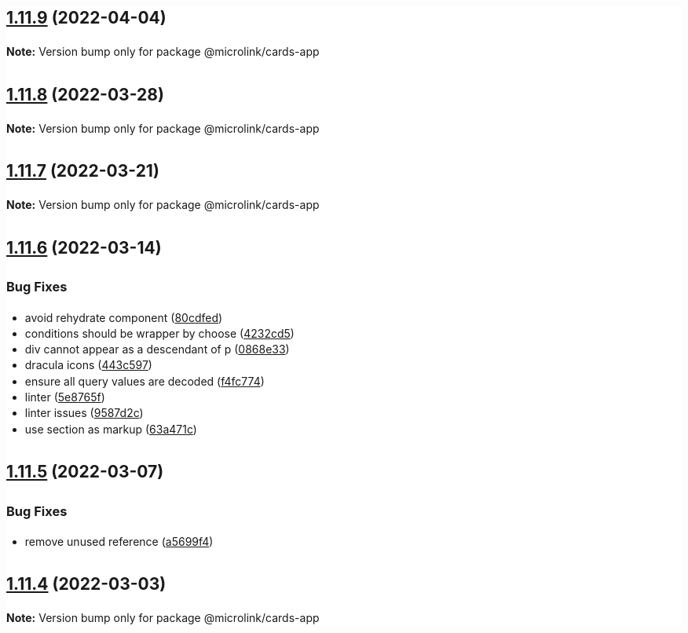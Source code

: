 ## [1.11.9](https://github.com/wanghaisheng/cards/compare/v1.11.8...v1.11.9) (2022-04-04)

**Note:** Version bump only for package @microlink/cards-app

## [1.11.8](https://github.com/wanghaisheng/cards/compare/v1.11.7...v1.11.8) (2022-03-28)

**Note:** Version bump only for package @microlink/cards-app

## [1.11.7](https://github.com/wanghaisheng/cards/compare/v1.11.6...v1.11.7) (2022-03-21)

**Note:** Version bump only for package @microlink/cards-app

## [1.11.6](https://github.com/wanghaisheng/cards/compare/v1.11.5...v1.11.6) (2022-03-14)

### Bug Fixes

* avoid rehydrate component ([80cdfed](https://github.com/wanghaisheng/cards/commit/80cdfed3d31c3572e1cc5daf938f5e1e1d1a2ab5))
* conditions should be wrapper by choose ([4232cd5](https://github.com/wanghaisheng/cards/commit/4232cd54905adc4d579e1c5c8dd5861e7d266bf9))
* div cannot appear as a descendant of p ([0868e33](https://github.com/wanghaisheng/cards/commit/0868e3350a85b24b8b3788a12112c04c1bde3d42))
* dracula icons ([443c597](https://github.com/wanghaisheng/cards/commit/443c597af16cb83f38dc9de47dfe6344ebe9f33b))
* ensure all query values are decoded ([f4fc774](https://github.com/wanghaisheng/cards/commit/f4fc774ed30bf66aded1c843a651f137020bbe81))
* linter ([5e8765f](https://github.com/wanghaisheng/cards/commit/5e8765f89f8e580fa65895ed842d654187d9cf67))
* linter issues ([9587d2c](https://github.com/wanghaisheng/cards/commit/9587d2c75947b33ee66cc32a8bfec5014fe677f6))
* use section as markup ([63a471c](https://github.com/wanghaisheng/cards/commit/63a471ca30b5fbb40727eed2132e096578197dd0))

## [1.11.5](https://github.com/wanghaisheng/cards/compare/v1.11.4...v1.11.5) (2022-03-07)

### Bug Fixes

* remove unused reference ([a5699f4](https://github.com/wanghaisheng/cards/commit/a5699f47ead28e7bebd5bec2db3d96eb44965c6c))

## [1.11.4](https://github.com/wanghaisheng/cards/compare/v1.11.3...v1.11.4) (2022-03-03)

**Note:** Version bump only for package @microlink/cards-app
